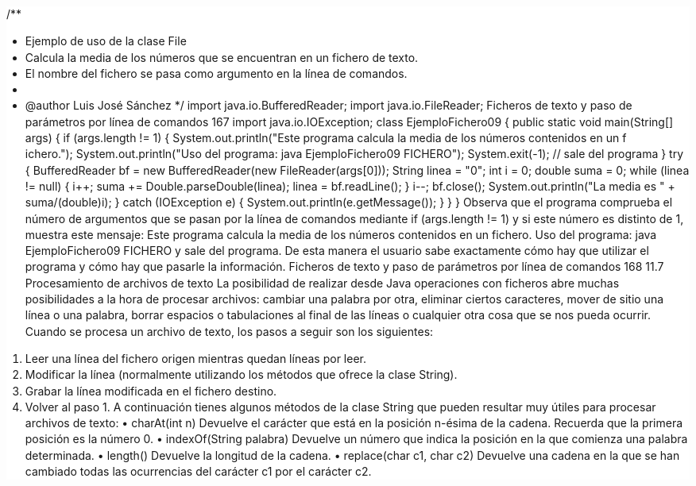 /**
* Ejemplo de uso de la clase File
* Calcula la media de los números que se encuentran en un fichero de texto.
* El nombre del fichero se pasa como argumento en la línea de comandos.
*
* @author Luis José Sánchez
*/
import java.io.BufferedReader;
import java.io.FileReader;
Ficheros de texto y paso de parámetros por línea de comandos 167
import java.io.IOException;
class EjemploFichero09 {
public static void main(String[] args) {
if (args.length != 1) {
System.out.println("Este programa calcula la media de los números contenidos en un f\
ichero.");
System.out.println("Uso del programa: java EjemploFichero09 FICHERO");
System.exit(-1); // sale del programa
}
try {
BufferedReader bf = new BufferedReader(new FileReader(args[0]));
String linea = "0";
int i = 0;
double suma = 0;
while (linea != null) {
i++;
suma += Double.parseDouble(linea);
linea = bf.readLine();
}
i--;
bf.close();
System.out.println("La media es " + suma/(double)i);
} catch (IOException e) {
System.out.println(e.getMessage());
}
}
}
Observa que el programa comprueba el número de argumentos que se pasan por la
línea de comandos mediante if (args.length != 1) y si este número es distinto de 1,
muestra este mensaje:
Este programa calcula la media de los números contenidos en un fichero.
Uso del programa: java EjemploFichero09 FICHERO
y sale del programa. De esta manera el usuario sabe exactamente cómo hay que
utilizar el programa y cómo hay que pasarle la información.
Ficheros de texto y paso de parámetros por línea de comandos 168
11.7 Procesamiento de archivos de texto
La posibilidad de realizar desde Java operaciones con ficheros abre muchas posibilidades
a la hora de procesar archivos: cambiar una palabra por otra, eliminar ciertos
caracteres, mover de sitio una línea o una palabra, borrar espacios o tabulaciones al
final de las líneas o cualquier otra cosa que se nos pueda ocurrir.
Cuando se procesa un archivo de texto, los pasos a seguir son los siguientes:
1. Leer una línea del fichero origen mientras quedan líneas por leer.
2. Modificar la línea (normalmente utilizando los métodos que ofrece la clase String).
3. Grabar la línea modificada en el fichero destino.
4. Volver al paso 1.
A continuación tienes algunos métodos de la clase String que pueden resultar muy
útiles para procesar archivos de texto:
• charAt(int n) Devuelve el carácter que está en la posición n-ésima de la cadena.
Recuerda que la primera posición es la número 0.
• indexOf(String palabra) Devuelve un número que indica la posición en la que
comienza una palabra determinada.
• length() Devuelve la longitud de la cadena.
• replace(char c1, char c2) Devuelve una cadena en la que se han cambiado
todas las ocurrencias del carácter c1 por el carácter c2.